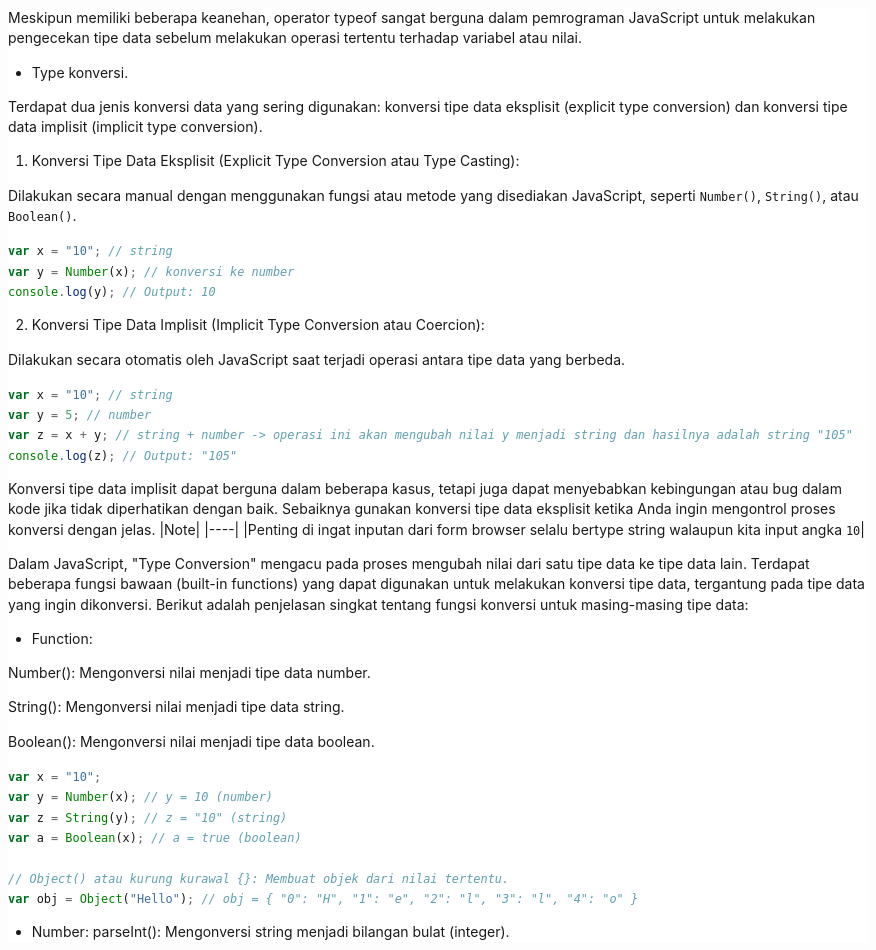Meskipun memiliki beberapa keanehan, operator typeof sangat berguna dalam pemrograman JavaScript untuk melakukan pengecekan tipe data sebelum melakukan operasi tertentu terhadap variabel atau nilai.

- Type konversi.

Terdapat dua jenis konversi data yang sering digunakan: konversi tipe data eksplisit (explicit type conversion) dan konversi tipe data implisit (implicit type conversion).

1. Konversi Tipe Data Eksplisit (Explicit Type Conversion atau Type Casting):

Dilakukan secara manual dengan menggunakan fungsi atau metode yang disediakan JavaScript, seperti `Number()`, `String()`, atau `Boolean()`.

```javascript
var x = "10"; // string
var y = Number(x); // konversi ke number
console.log(y); // Output: 10
```
2. Konversi Tipe Data Implisit (Implicit Type Conversion atau Coercion):

Dilakukan secara otomatis oleh JavaScript saat terjadi operasi antara tipe data yang berbeda.
```javascript
var x = "10"; // string
var y = 5; // number
var z = x + y; // string + number -> operasi ini akan mengubah nilai y menjadi string dan hasilnya adalah string "105"
console.log(z); // Output: "105"
```
Konversi tipe data implisit dapat berguna dalam beberapa kasus, tetapi juga dapat menyebabkan kebingungan atau bug dalam kode jika tidak diperhatikan dengan baik. Sebaiknya gunakan konversi tipe data eksplisit ketika Anda ingin mengontrol proses konversi dengan jelas.
|Note|
|----|
|Penting di ingat inputan dari form browser selalu bertype string walaupun kita input angka `10`|

Dalam JavaScript, "Type Conversion" mengacu pada proses mengubah nilai dari satu tipe data ke tipe data lain. Terdapat beberapa fungsi bawaan (built-in functions) yang dapat digunakan untuk melakukan konversi tipe data, tergantung pada tipe data yang ingin dikonversi. Berikut adalah penjelasan singkat tentang fungsi konversi untuk masing-masing tipe data:

- Function:

Number(): Mengonversi nilai menjadi tipe data number.

String(): Mengonversi nilai menjadi tipe data string.

Boolean(): Mengonversi nilai menjadi tipe data boolean.
```javascript
var x = "10";
var y = Number(x); // y = 10 (number)
var z = String(y); // z = "10" (string)
var a = Boolean(x); // a = true (boolean)

// Object() atau kurung kurawal {}: Membuat objek dari nilai tertentu.
var obj = Object("Hello"); // obj = { "0": "H", "1": "e", "2": "l", "3": "l", "4": "o" }
```
- Number:
parseInt(): Mengonversi string menjadi bilangan bulat (integer).
